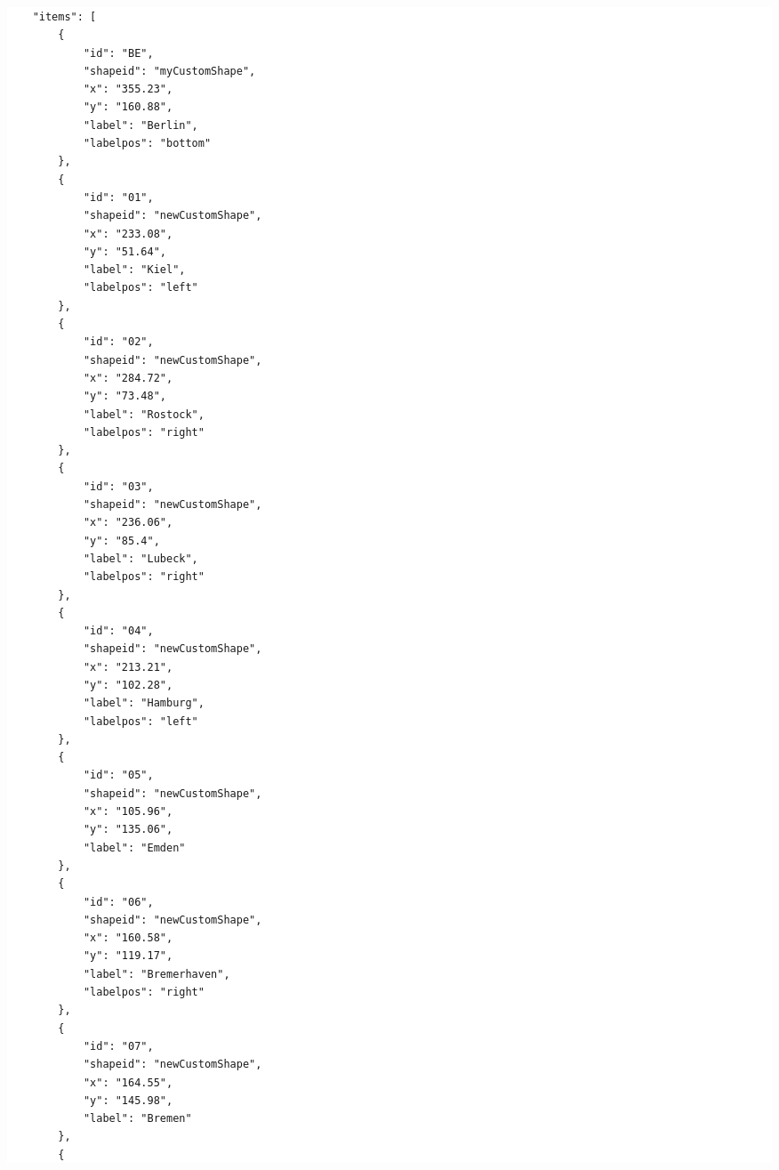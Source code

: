         "items": [
            {
                "id": "BE",
                "shapeid": "myCustomShape",
                "x": "355.23",
                "y": "160.88",
                "label": "Berlin",
                "labelpos": "bottom"
            },
            {
                "id": "01",
                "shapeid": "newCustomShape",
                "x": "233.08",
                "y": "51.64",
                "label": "Kiel",
                "labelpos": "left"
            },
            {
                "id": "02",
                "shapeid": "newCustomShape",
                "x": "284.72",
                "y": "73.48",
                "label": "Rostock",
                "labelpos": "right"
            },
            {
                "id": "03",
                "shapeid": "newCustomShape",
                "x": "236.06",
                "y": "85.4",
                "label": "Lubeck",
                "labelpos": "right"
            },
            {
                "id": "04",
                "shapeid": "newCustomShape",
                "x": "213.21",
                "y": "102.28",
                "label": "Hamburg",
                "labelpos": "left"
            },
            {
                "id": "05",
                "shapeid": "newCustomShape",
                "x": "105.96",
                "y": "135.06",
                "label": "Emden"
            },
            {
                "id": "06",
                "shapeid": "newCustomShape",
                "x": "160.58",
                "y": "119.17",
                "label": "Bremerhaven",
                "labelpos": "right"
            },
            {
                "id": "07",
                "shapeid": "newCustomShape",
                "x": "164.55",
                "y": "145.98",
                "label": "Bremen"
            },
            {
